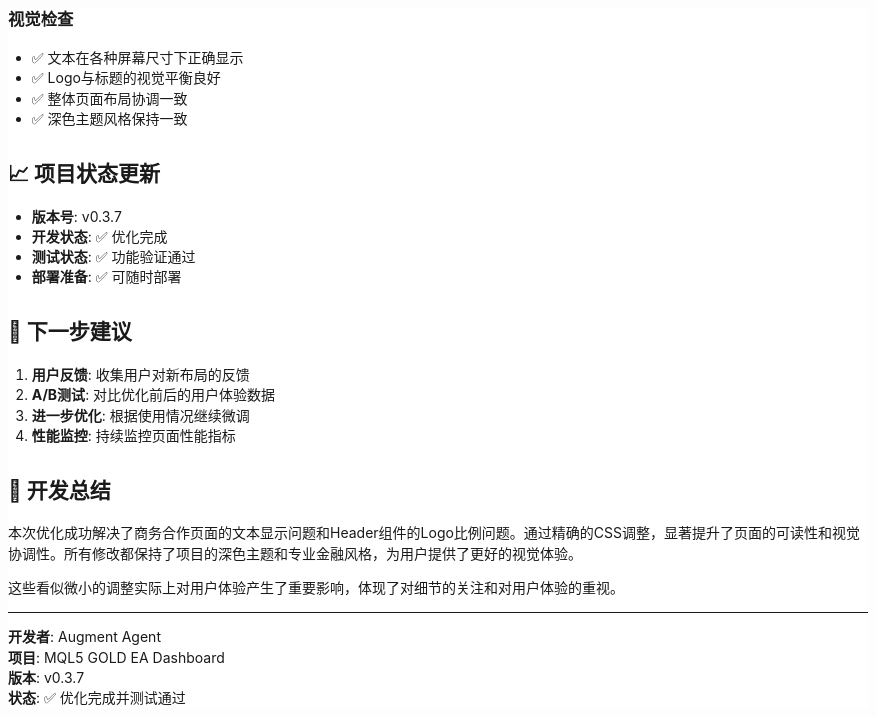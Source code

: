 ### 视觉检查
- ✅ 文本在各种屏幕尺寸下正确显示
- ✅ Logo与标题的视觉平衡良好
- ✅ 整体页面布局协调一致
- ✅ 深色主题风格保持一致

## 📈 项目状态更新

- **版本号**: v0.3.7
- **开发状态**: ✅ 优化完成
- **测试状态**: ✅ 功能验证通过
- **部署准备**: ✅ 可随时部署

## 🚀 下一步建议

1. **用户反馈**: 收集用户对新布局的反馈
2. **A/B测试**: 对比优化前后的用户体验数据
3. **进一步优化**: 根据使用情况继续微调
4. **性能监控**: 持续监控页面性能指标

## 📝 开发总结

本次优化成功解决了商务合作页面的文本显示问题和Header组件的Logo比例问题。通过精确的CSS调整，显著提升了页面的可读性和视觉协调性。所有修改都保持了项目的深色主题和专业金融风格，为用户提供了更好的视觉体验。

这些看似微小的调整实际上对用户体验产生了重要影响，体现了对细节的关注和对用户体验的重视。

---

**开发者**: Augment Agent  
**项目**: MQL5 GOLD EA Dashboard  
**版本**: v0.3.7  
**状态**: ✅ 优化完成并测试通过
